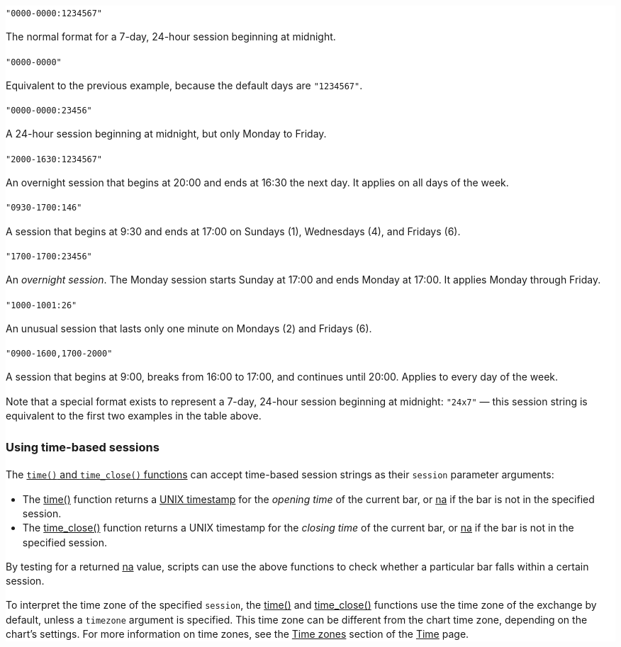 `"0000-0000:1234567"`

The normal format for a 7-day, 24-hour session beginning at midnight.

`"0000-0000"`

Equivalent to the previous example, because the default days are `"1234567"`.

`"0000-0000:23456"`

A 24-hour session beginning at midnight, but only Monday to Friday.

`"2000-1630:1234567"`

An overnight session that begins at 20:00 and ends at 16:30 the next day. It applies on all days of the week.

`"0930-1700:146"`

A session that begins at 9:30 and ends at 17:00 on Sundays (1), Wednesdays (4), and Fridays (6).

`"1700-1700:23456"`

An *overnight session*. The Monday session starts Sunday at 17:00 and ends Monday at 17:00. It applies Monday through Friday.

`"1000-1001:26"`

An unusual session that lasts only one minute on Mondays (2) and Fridays (6).

`"0900-1600,1700-2000"`

A session that begins at 9:00, breaks from 16:00 to 17:00, and continues until 20:00. Applies to every day of the week.

Note that a special format exists to represent a 7-day, 24-hour session beginning at midnight: `"24x7"` — this session string is equivalent to the first two examples in the table above.

### Using time-based sessions

The [`time()` and `time_close()` functions](https://www.tradingview.com/pine-script-docs/concepts/time/#time-and-time_close-functions) can accept time-based session strings as their `session` parameter arguments:

-   The [time()](https://www.tradingview.com/pine-script-reference/v6/#fun_time) function returns a [UNIX timestamp](@concepts/time/#unix-timestamps) for the *opening time* of the current bar, or [na](https://www.tradingview.com/pine-script-reference/v6/#var_na) if the bar is not in the specified session.
-   The [time\_close()](https://www.tradingview.com/pine-script-reference/v6/#fun_time_close) function returns a UNIX timestamp for the *closing time* of the current bar, or [na](https://www.tradingview.com/pine-script-reference/v6/#var_na) if the bar is not in the specified session.

By testing for a returned [na](https://www.tradingview.com/pine-script-reference/v6/#var_na) value, scripts can use the above functions to check whether a particular bar falls within a certain session.

To interpret the time zone of the specified `session`, the [time()](https://www.tradingview.com/pine-script-reference/v6/#fun_time) and [time\_close()](https://www.tradingview.com/pine-script-reference/v6/#fun_time_close) functions use the time zone of the exchange by default, unless a `timezone` argument is specified. This time zone can be different from the chart time zone, depending on the chart’s settings. For more information on time zones, see the [Time zones](https://www.tradingview.com/pine-script-docs/concepts/time/#time-zones) section of the [Time](https://www.tradingview.com/pine-script-docs/concepts/time/) page.
